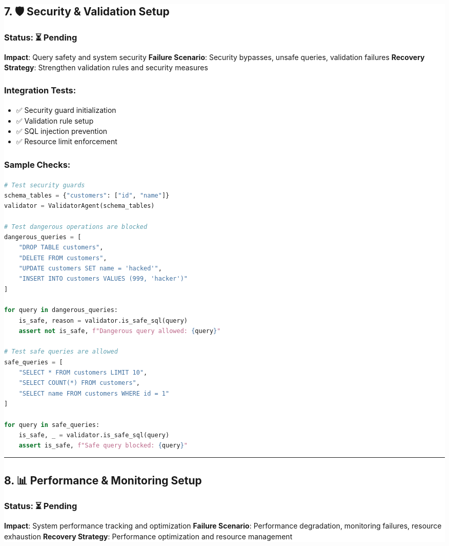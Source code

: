 
## 7. 🛡️ Security & Validation Setup

### Status: ⏳ Pending
**Impact**: Query safety and system security
**Failure Scenario**: Security bypasses, unsafe queries, validation failures
**Recovery Strategy**: Strengthen validation rules and security measures

### Integration Tests:
- ✅ Security guard initialization
- ✅ Validation rule setup
- ✅ SQL injection prevention
- ✅ Resource limit enforcement

### Sample Checks:
```python
# Test security guards
schema_tables = {"customers": ["id", "name"]}
validator = ValidatorAgent(schema_tables)

# Test dangerous operations are blocked
dangerous_queries = [
    "DROP TABLE customers",
    "DELETE FROM customers",
    "UPDATE customers SET name = 'hacked'",
    "INSERT INTO customers VALUES (999, 'hacker')"
]

for query in dangerous_queries:
    is_safe, reason = validator.is_safe_sql(query)
    assert not is_safe, f"Dangerous query allowed: {query}"

# Test safe queries are allowed
safe_queries = [
    "SELECT * FROM customers LIMIT 10",
    "SELECT COUNT(*) FROM customers",
    "SELECT name FROM customers WHERE id = 1"
]

for query in safe_queries:
    is_safe, _ = validator.is_safe_sql(query)
    assert is_safe, f"Safe query blocked: {query}"
```

---

## 8. 📊 Performance & Monitoring Setup

### Status: ⏳ Pending
**Impact**: System performance tracking and optimization
**Failure Scenario**: Performance degradation, monitoring failures, resource exhaustion
**Recovery Strategy**: Performance optimization and resource management
